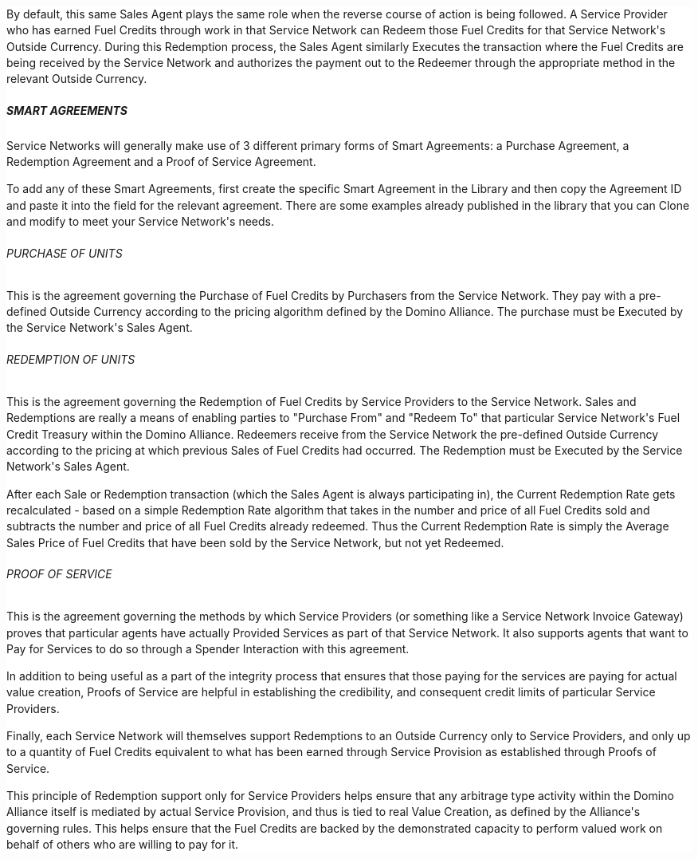 By default, this same Sales Agent plays the same role when the reverse course of action is being followed. A Service Provider who has earned Fuel Credits through work in that Service Network can Redeem those Fuel Credits for that Service Network's Outside Currency. During this Redemption process, the Sales Agent similarly Executes the transaction where the Fuel Credits are being received by the Service Network and authorizes the payment out to the Redeemer through the appropriate method in the relevant Outside Currency.

##### SMART AGREEMENTS

Service Networks will generally make use of 3 different primary forms of Smart Agreements:
a Purchase Agreement, a Redemption Agreement and a Proof of Service Agreement.

To add any of these Smart Agreements, first create the specific Smart Agreement in the Library and then copy the Agreement ID and paste it into the field for the relevant agreement.  There are some examples already published in the library that you can Clone and modify to meet your Service Network's needs.

###### PURCHASE OF UNITS

This is the agreement governing the Purchase of Fuel Credits by Purchasers from the Service Network. They pay with a pre-defined Outside Currency according to the pricing algorithm defined by the Domino Alliance. The purchase must be Executed by the Service Network's Sales Agent.

###### REDEMPTION OF UNITS

This is the agreement governing the Redemption of Fuel Credits by Service Providers to the Service Network. Sales and Redemptions are really a means of enabling parties to "Purchase From" and "Redeem To" that particular Service Network's Fuel Credit Treasury within the Domino Alliance. Redeemers receive from the Service Network the pre-defined Outside Currency according to the pricing at which previous Sales of Fuel Credits had occurred. The Redemption must be Executed by the Service Network's Sales Agent.

After each Sale or Redemption transaction (which the Sales Agent is always participating in), the Current Redemption Rate gets recalculated - based on a simple Redemption Rate algorithm that takes in the number and price of all Fuel Credits sold and subtracts the number and price of all Fuel Credits already redeemed. Thus the Current Redemption Rate is simply the Average Sales Price of Fuel Credits that have been sold by the Service Network, but not yet Redeemed.

###### PROOF OF SERVICE

This is the agreement governing the methods by which Service Providers (or something like a Service Network Invoice Gateway) proves that particular agents have actually Provided Services as part of that Service Network. It also supports agents that want to Pay for Services to do so through a Spender Interaction with this agreement.

In addition to being useful as a part of the integrity process that ensures that those paying for the services are paying for actual value creation, Proofs of Service are helpful in establishing the credibility, and consequent credit limits of particular Service Providers.

Finally, each Service Network will themselves support Redemptions to an Outside Currency only to Service Providers, and only up to a quantity of Fuel Credits equivalent to what has been earned through Service Provision as established through Proofs of Service.  

This principle of Redemption support only for Service Providers helps ensure that any arbitrage type activity within the Domino Alliance itself is mediated by actual Service Provision, and thus is tied to real Value Creation, as defined by the Alliance's governing rules. This helps ensure that the Fuel Credits are backed by the demonstrated capacity to perform valued work on behalf of others who are willing to pay for it.

